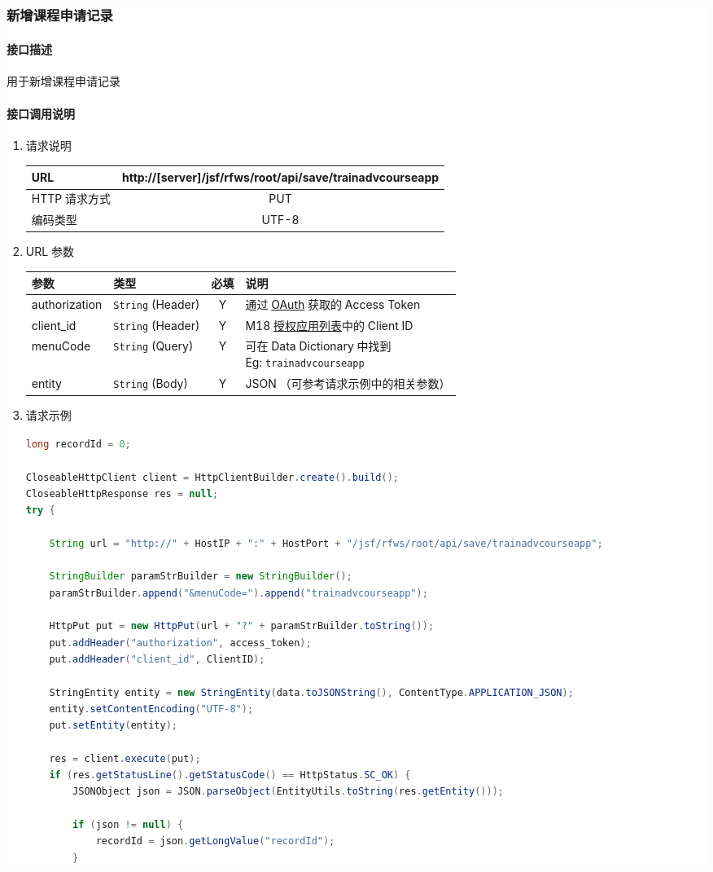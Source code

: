### 新增课程申请记录

#### 接口描述

用于新增课程申请记录

#### 接口调用说明

1.  请求说明

    | URL       | http://[server]/jsf/rfws/root/api/save/trainadvcourseapp |
    | --------- | :--------------------------------------: |
    | HTTP 请求方式 |                   PUT                    |
    | 编码类型      |                  UTF-8                   |

2.  URL 参数

    | 参数            | 类型                |  必填  | 说明                                       |
    | ------------- | ----------------- | :--: | ---------------------------------------- |
    | authorization | `String` (Header) |  Y   | 通过 [OAuth](/en/api/ch01/#获取访问权限) 获取的 Access Token |
    | client_id     | `String` (Header) |  Y   | M18 [授权应用列表](/en/api/ch01/#创建访问账号)中的 Client ID |
    | menuCode      | `String` (Query)  |  Y   | 可在 Data Dictionary 中找到 <br/>Eg: `trainadvcourseapp` |
    | entity        | `String` (Body)   |  Y   | JSON （可参考请求示例中的相关参数）                     |

3.  请求示例

    ```java
    long recordId = 0;

    CloseableHttpClient client = HttpClientBuilder.create().build();
    CloseableHttpResponse res = null;
    try {

        String url = "http://" + HostIP + ":" + HostPort + "/jsf/rfws/root/api/save/trainadvcourseapp";

        StringBuilder paramStrBuilder = new StringBuilder();
        paramStrBuilder.append("&menuCode=").append("trainadvcourseapp");

        HttpPut put = new HttpPut(url + "?" + paramStrBuilder.toString());
        put.addHeader("authorization", access_token);
        put.addHeader("client_id", ClientID);

        StringEntity entity = new StringEntity(data.toJSONString(), ContentType.APPLICATION_JSON);
        entity.setContentEncoding("UTF-8");
        put.setEntity(entity);

        res = client.execute(put);
        if (res.getStatusLine().getStatusCode() == HttpStatus.SC_OK) {
            JSONObject json = JSON.parseObject(EntityUtils.toString(res.getEntity()));

            if (json != null) {
                recordId = json.getLongValue("recordId");
            }
